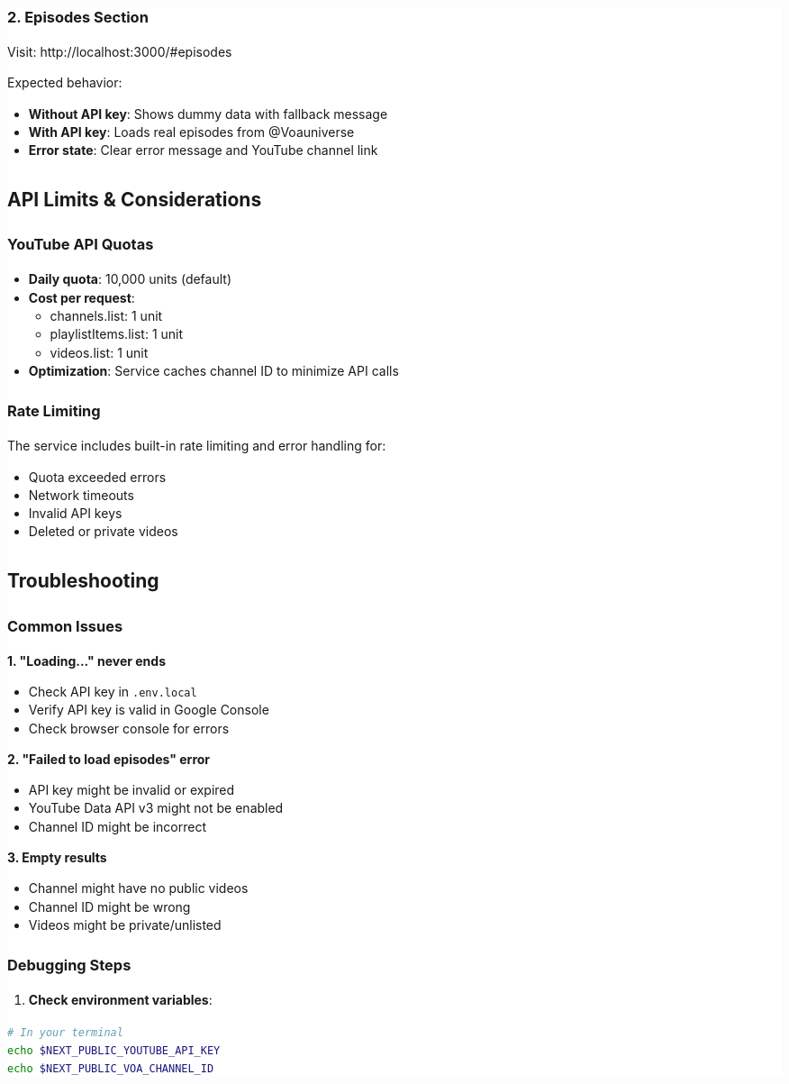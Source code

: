 ### 2. Episodes Section
Visit: http://localhost:3000/#episodes

Expected behavior:
- **Without API key**: Shows dummy data with fallback message
- **With API key**: Loads real episodes from @Voauniverse
- **Error state**: Clear error message and YouTube channel link

## API Limits & Considerations

### YouTube API Quotas
- **Daily quota**: 10,000 units (default)
- **Cost per request**:
  - channels.list: 1 unit
  - playlistItems.list: 1 unit  
  - videos.list: 1 unit
- **Optimization**: Service caches channel ID to minimize API calls

### Rate Limiting
The service includes built-in rate limiting and error handling for:
- Quota exceeded errors
- Network timeouts
- Invalid API keys
- Deleted or private videos

## Troubleshooting

### Common Issues

**1. "Loading..." never ends**
- Check API key in `.env.local`
- Verify API key is valid in Google Console
- Check browser console for errors

**2. "Failed to load episodes" error**
- API key might be invalid or expired
- YouTube Data API v3 might not be enabled
- Channel ID might be incorrect

**3. Empty results**
- Channel might have no public videos
- Channel ID might be wrong
- Videos might be private/unlisted

### Debugging Steps

1. **Check environment variables**:
```bash
# In your terminal
echo $NEXT_PUBLIC_YOUTUBE_API_KEY
echo $NEXT_PUBLIC_VOA_CHANNEL_ID
```
